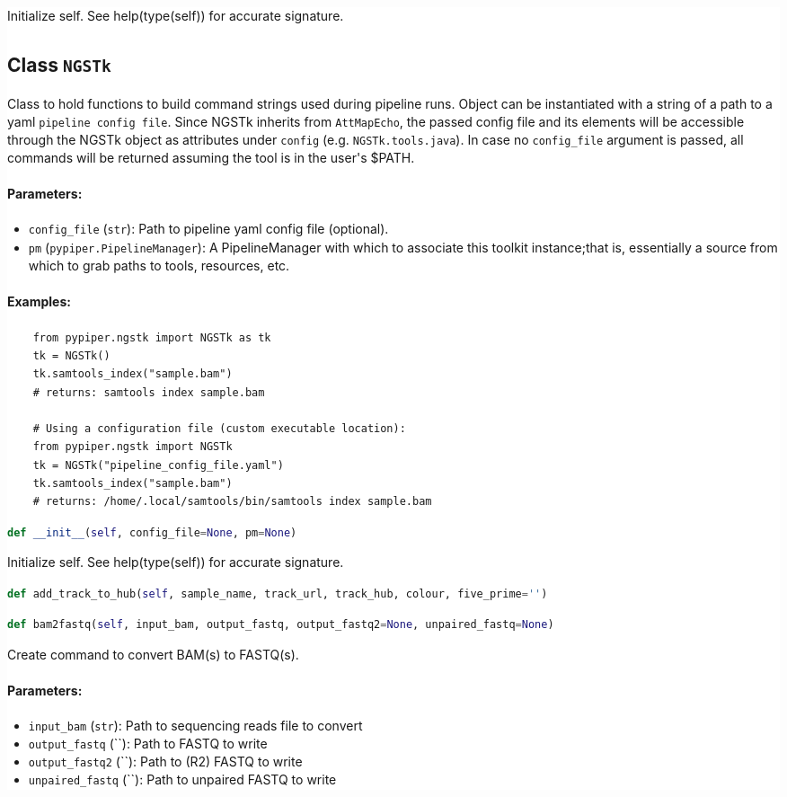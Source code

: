Initialize self.  See help(type(self)) for accurate signature.



## <a name="NGSTk"></a> Class `NGSTk`
Class to hold functions to build command strings used during pipeline runs. Object can be instantiated with a string of a path to a yaml `pipeline config file`. Since NGSTk inherits from `AttMapEcho`, the passed config file and its elements will be accessible through the NGSTk object as attributes under `config` (e.g. `NGSTk.tools.java`). In case no `config_file` argument is passed, all commands will be returned assuming the tool is in the user's $PATH.

#### Parameters:

- `config_file` (`str`):  Path to pipeline yaml config file (optional).
- `pm` (`pypiper.PipelineManager`):  A PipelineManager with which to associate this toolkit instance;that is, essentially a source from which to grab paths to tools, resources, etc.


#### Examples:

```console
    from pypiper.ngstk import NGSTk as tk
    tk = NGSTk()
    tk.samtools_index("sample.bam")
    # returns: samtools index sample.bam

    # Using a configuration file (custom executable location):
    from pypiper.ngstk import NGSTk
    tk = NGSTk("pipeline_config_file.yaml")
    tk.samtools_index("sample.bam")
    # returns: /home/.local/samtools/bin/samtools index sample.bam
```


```python
def __init__(self, config_file=None, pm=None)
```

Initialize self.  See help(type(self)) for accurate signature.



```python
def add_track_to_hub(self, sample_name, track_url, track_hub, colour, five_prime='')
```



```python
def bam2fastq(self, input_bam, output_fastq, output_fastq2=None, unpaired_fastq=None)
```

Create command to convert BAM(s) to FASTQ(s).
#### Parameters:

- `input_bam` (`str`):  Path to sequencing reads file to convert
- `output_fastq` (``):  Path to FASTQ to write
- `output_fastq2` (``):  Path to (R2) FASTQ to write
- `unpaired_fastq` (``):  Path to unpaired FASTQ to write

